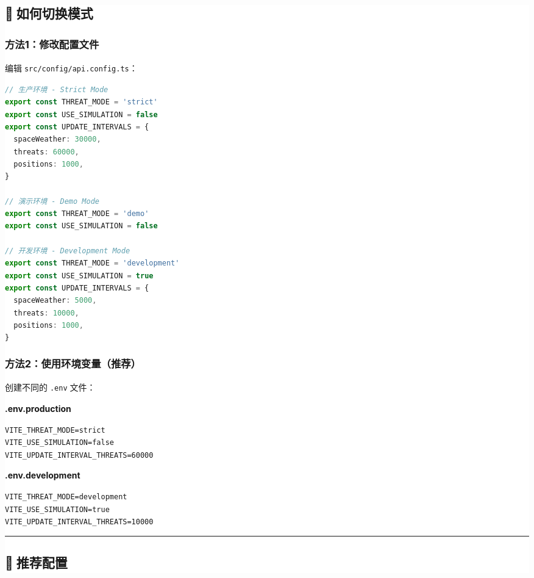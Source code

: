 
## 🚀 如何切换模式

### 方法1：修改配置文件

编辑 `src/config/api.config.ts`：

```typescript
// 生产环境 - Strict Mode
export const THREAT_MODE = 'strict'
export const USE_SIMULATION = false
export const UPDATE_INTERVALS = {
  spaceWeather: 30000,
  threats: 60000,
  positions: 1000,
}

// 演示环境 - Demo Mode
export const THREAT_MODE = 'demo'
export const USE_SIMULATION = false

// 开发环境 - Development Mode
export const THREAT_MODE = 'development'
export const USE_SIMULATION = true
export const UPDATE_INTERVALS = {
  spaceWeather: 5000,
  threats: 10000,
  positions: 1000,
}
```

### 方法2：使用环境变量（推荐）

创建不同的 `.env` 文件：

**.env.production**
```env
VITE_THREAT_MODE=strict
VITE_USE_SIMULATION=false
VITE_UPDATE_INTERVAL_THREATS=60000
```

**.env.development**
```env
VITE_THREAT_MODE=development
VITE_USE_SIMULATION=true
VITE_UPDATE_INTERVAL_THREATS=10000
```

---

## 🎯 推荐配置
